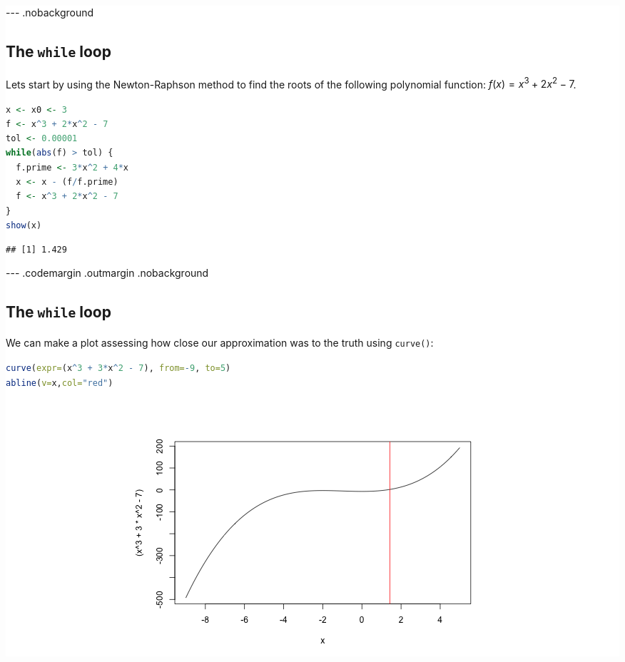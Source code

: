 
--- .nobackground

## The `while` loop

Lets start by using the Newton-Raphson method to find the roots of the following polynomial function: $f(x) = x^3 + 2x^2 - 7$.  


```r
x <- x0 <- 3
f <- x^3 + 2*x^2 - 7
tol <- 0.00001
while(abs(f) > tol) {
  f.prime <- 3*x^2 + 4*x
  x <- x - (f/f.prime)
  f <- x^3 + 2*x^2 - 7
}
show(x)  
```

```
## [1] 1.429
```



--- .codemargin .outmargin .nobackground

## The `while` loop
We can make a plot assessing how close our approximation was to the truth using `curve()`:


```r
curve(expr=(x^3 + 3*x^2 - 7), from=-9, to=5)
abline(v=x,col="red")
```

<img src="assets/fig/control_curve2.png" title="plot of chunk control_curve2" alt="plot of chunk control_curve2" style="display: block; margin: auto;" />

